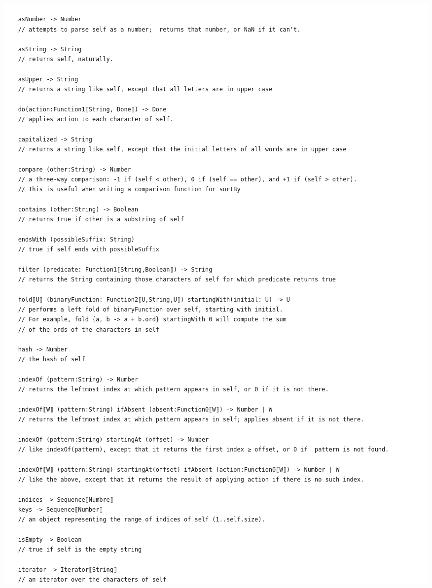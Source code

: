 ``` 

    asNumber -> Number
    // attempts to parse self as a number;  returns that number, or NaN if it can't.

    asString -> String
    // returns self, naturally.

    asUpper -> String
    // returns a string like self, except that all letters are in upper case

    do(action:Function1⟦String, Done⟧) -> Done
    // applies action to each character of self.

    capitalized -> String
    // returns a string like self, except that the initial letters of all words are in upper case

    compare (other:String) -> Number
    // a three-way comparison: -1 if (self < other), 0 if (self == other), and +1 if (self > other).
    // This is useful when writing a comparison function for sortBy

    contains (other:String) -> Boolean
    // returns true if other is a substring of self

    endsWith (possibleSuffix: String)
    // true if self ends with possibleSuffix

    filter (predicate: Function1⟦String,Boolean⟧) -> String
    // returns the String containing those characters of self for which predicate returns true

    fold⟦U⟧ (binaryFunction: Function2⟦U,String,U⟧) startingWith(initial: U) -> U
    // performs a left fold of binaryFunction over self, starting with initial.   
    // For example, fold {a, b -> a + b.ord} startingWith 0 will compute the sum
    // of the ords of the characters in self

    hash -> Number
    // the hash of self

    indexOf (pattern:String) -> Number
    // returns the leftmost index at which pattern appears in self, or 0 if it is not there.

    indexOf⟦W⟧ (pattern:String) ifAbsent (absent:Function0⟦W⟧) -> Number | W
    // returns the leftmost index at which pattern appears in self; applies absent if it is not there.

    indexOf (pattern:String) startingAt (offset) -> Number
    // like indexOf(pattern), except that it returns the first index ≥ offset, or 0 if  pattern is not found.

    indexOf⟦W⟧ (pattern:String) startingAt(offset) ifAbsent (action:Function0⟦W⟧) -> Number | W
    // like the above, except that it returns the result of applying action if there is no such index.

    indices -> Sequence⟦Numbre⟧
    keys -> Sequence⟦Number⟧
    // an object representing the range of indices of self (1..self.size). 

    isEmpty -> Boolean
    // true if self is the empty string

    iterator -> Iterator⟦String⟧
    // an iterator over the characters of self

```